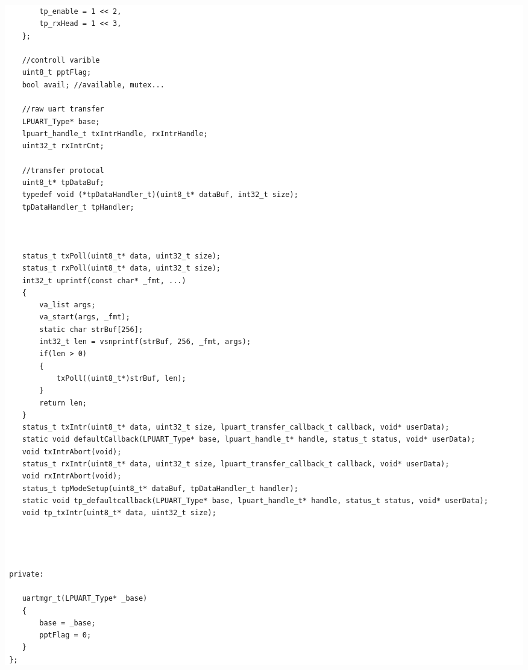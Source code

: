      		tp_enable = 1 << 2,
     		tp_rxHead = 1 << 3,
     	};
     
     	//controll varible
     	uint8_t pptFlag;
     	bool avail;	//available, mutex...
     
     	//raw uart transfer
     	LPUART_Type* base;
     	lpuart_handle_t txIntrHandle, rxIntrHandle;
     	uint32_t rxIntrCnt;
     
     	//transfer protocal
     	uint8_t* tpDataBuf;
     	typedef void (*tpDataHandler_t)(uint8_t* dataBuf, int32_t size);
     	tpDataHandler_t tpHandler;
     
     
     
     	status_t txPoll(uint8_t* data, uint32_t size);
     	status_t rxPoll(uint8_t* data, uint32_t size);
     	int32_t uprintf(const char* _fmt, ...)
     	{
     		va_list args;
     		va_start(args, _fmt);
     		static char strBuf[256];
     		int32_t len = vsnprintf(strBuf, 256, _fmt, args);
     		if(len > 0)
     		{
     			txPoll((uint8_t*)strBuf, len);
     		}
     		return len;
     	}
     	status_t txIntr(uint8_t* data, uint32_t size, lpuart_transfer_callback_t callback, void* userData);
     	static void defaultCallback(LPUART_Type* base, lpuart_handle_t* handle, status_t status, void* userData);
     	void txIntrAbort(void);
     	status_t rxIntr(uint8_t* data, uint32_t size, lpuart_transfer_callback_t callback, void* userData);
     	void rxIntrAbort(void);
     	status_t tpModeSetup(uint8_t* dataBuf, tpDataHandler_t handler);
     	static void tp_defaultcallback(LPUART_Type* base, lpuart_handle_t* handle, status_t status, void* userData);
     	void tp_txIntr(uint8_t* data, uint32_t size);
     
     
     
     
     private:
     
     	uartmgr_t(LPUART_Type* _base)
     	{
     		base = _base;
     		pptFlag = 0;
     	}
     };
     